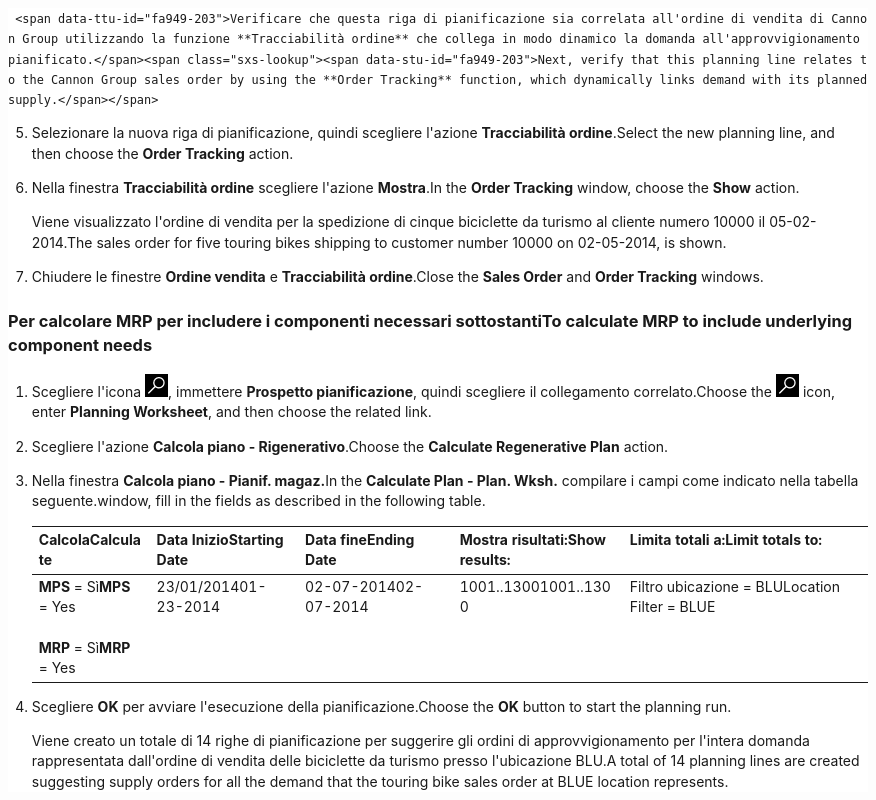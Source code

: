      <span data-ttu-id="fa949-203">Verificare che questa riga di pianificazione sia correlata all'ordine di vendita di Cannon Group utilizzando la funzione **Tracciabilità ordine** che collega in modo dinamico la domanda all'approvvigionamento pianificato.</span><span class="sxs-lookup"><span data-stu-id="fa949-203">Next, verify that this planning line relates to the Cannon Group sales order by using the **Order Tracking** function, which dynamically links demand with its planned supply.</span></span>  

5.  <span data-ttu-id="fa949-204">Selezionare la nuova riga di pianificazione, quindi scegliere l'azione **Tracciabilità ordine**.</span><span class="sxs-lookup"><span data-stu-id="fa949-204">Select the new planning line, and then choose the **Order Tracking** action.</span></span>  
6.  <span data-ttu-id="fa949-205">Nella finestra **Tracciabilità ordine** scegliere l'azione **Mostra**.</span><span class="sxs-lookup"><span data-stu-id="fa949-205">In the **Order Tracking** window, choose the **Show** action.</span></span>  

     <span data-ttu-id="fa949-206">Viene visualizzato l'ordine di vendita per la spedizione di cinque biciclette da turismo al cliente numero 10000 il 05-02-2014.</span><span class="sxs-lookup"><span data-stu-id="fa949-206">The sales order for five touring bikes shipping to customer number 10000 on 02-05-2014, is shown.</span></span>  

7.  <span data-ttu-id="fa949-207">Chiudere le finestre **Ordine vendita** e **Tracciabilità ordine**.</span><span class="sxs-lookup"><span data-stu-id="fa949-207">Close the **Sales Order** and **Order Tracking** windows.</span></span>  

### <a name="to-calculate-mrp-to-include-underlying-component-needs"></a><span data-ttu-id="fa949-208">Per calcolare MRP per includere i componenti necessari sottostanti</span><span class="sxs-lookup"><span data-stu-id="fa949-208">To calculate MRP to include underlying component needs</span></span>  

1.  <span data-ttu-id="fa949-209">Scegliere l'icona ![Cerca pagina o report](media/ui-search/search_small.png "icona Cerca pagina o report"), immettere **Prospetto pianificazione**, quindi scegliere il collegamento correlato.</span><span class="sxs-lookup"><span data-stu-id="fa949-209">Choose the ![Search for Page or Report](media/ui-search/search_small.png "Search for Page or Report icon") icon, enter **Planning Worksheet**, and then choose the related link.</span></span>  
2.  <span data-ttu-id="fa949-210">Scegliere l'azione **Calcola piano - Rigenerativo**.</span><span class="sxs-lookup"><span data-stu-id="fa949-210">Choose the **Calculate Regenerative Plan** action.</span></span>  
3.  <span data-ttu-id="fa949-211">Nella finestra **Calcola piano - Pianif. magaz.**</span><span class="sxs-lookup"><span data-stu-id="fa949-211">In the **Calculate Plan - Plan. Wksh.**</span></span> <span data-ttu-id="fa949-212">compilare i campi come indicato nella tabella seguente.</span><span class="sxs-lookup"><span data-stu-id="fa949-212">window, fill in the fields as described in the following table.</span></span>  

    |<span data-ttu-id="fa949-213">Calcola</span><span class="sxs-lookup"><span data-stu-id="fa949-213">Calculate</span></span>|<span data-ttu-id="fa949-214">Data Inizio</span><span class="sxs-lookup"><span data-stu-id="fa949-214">Starting Date</span></span>|<span data-ttu-id="fa949-215">Data fine</span><span class="sxs-lookup"><span data-stu-id="fa949-215">Ending Date</span></span>|<span data-ttu-id="fa949-216">Mostra risultati:</span><span class="sxs-lookup"><span data-stu-id="fa949-216">Show results:</span></span>|<span data-ttu-id="fa949-217">Limita totali a:</span><span class="sxs-lookup"><span data-stu-id="fa949-217">Limit totals to:</span></span>|  
    |---------------|-------------------|-----------------|-------------------|----------------------|  
    |<span data-ttu-id="fa949-218">**MPS** = Sì</span><span class="sxs-lookup"><span data-stu-id="fa949-218">**MPS** = Yes</span></span><br /><br /> <span data-ttu-id="fa949-219">**MRP** = Sì</span><span class="sxs-lookup"><span data-stu-id="fa949-219">**MRP** = Yes</span></span>|<span data-ttu-id="fa949-220">23/01/2014</span><span class="sxs-lookup"><span data-stu-id="fa949-220">01-23-2014</span></span>|<span data-ttu-id="fa949-221">02-07-2014</span><span class="sxs-lookup"><span data-stu-id="fa949-221">02-07-2014</span></span>|<span data-ttu-id="fa949-222">1001..1300</span><span class="sxs-lookup"><span data-stu-id="fa949-222">1001..1300</span></span>|<span data-ttu-id="fa949-223">Filtro ubicazione = BLU</span><span class="sxs-lookup"><span data-stu-id="fa949-223">Location Filter = BLUE</span></span>|  

4.  <span data-ttu-id="fa949-224">Scegliere **OK** per avviare l'esecuzione della pianificazione.</span><span class="sxs-lookup"><span data-stu-id="fa949-224">Choose the **OK** button to start the planning run.</span></span>  

     <span data-ttu-id="fa949-225">Viene creato un totale di 14 righe di pianificazione per suggerire gli ordini di approvvigionamento per l'intera domanda rappresentata dall'ordine di vendita delle biciclette da turismo presso l'ubicazione BLU.</span><span class="sxs-lookup"><span data-stu-id="fa949-225">A total of 14 planning lines are created suggesting supply orders for all the demand that the touring bike sales order at BLUE location represents.</span></span>  
